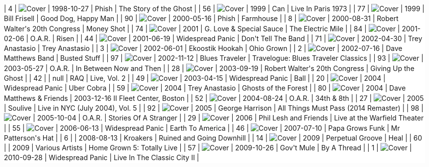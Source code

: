 | 4 | ![Cover](https://lastfm.freetls.fastly.net/i/u/34s/22285239d1b2444e93c9a21c46da0c08.png) | 1998-10-27 | Phish | The Story of the Ghost |
| 56 | ![Cover](https://lastfm.freetls.fastly.net/i/u/34s/2a3f7eaf2c262f3ced14d6d96f13e0db.png) | 1999 | Can | Live In Paris 1973 |
| 77 | ![Cover](http://coverartarchive.org/release/eb0b7e6b-a87a-4b01-9f68-a20d27b22052/23351249593-250.jpg) | 1999 | Bill Frisell | Good Dog, Happy Man |
| 90 | ![Cover](https://lastfm.freetls.fastly.net/i/u/34s/85094f1c688d4076c0efc16f847925f8.png) | 2000-05-16 | Phish | Farmhouse |
| 8 | ![Cover](http://coverartarchive.org/release/05596d2f-0205-4593-b922-c78a6c09e07a/13989981760-250.jpg) | 2000-08-31 | Robert Walter's 20th Congress | Money Shot |
| 74 | ![Cover](https://i.discogs.com/_18Cv_kikYhA1CCb0S_kqdOeLdz80CxahuoY7TLK0jw/rs:fit/g:sm/q:40/h:150/w:150/czM6Ly9kaXNjb2dz/LWRhdGFiYXNlLWlt/YWdlcy9SLTExNjIz/NDgzLTE1MTk1ODQz/NTQtMzMxNy5qcGVn.jpeg) | 2001 | G. Love &amp; Special Sauce | The Electric Mile |
| 84 | ![Cover](http://coverartarchive.org/release/231129bc-123e-4a76-a205-a2ad8a5ca1d8/26352935384-250.jpg) | 2001-02-06 | O.A.R. | Risen |
| 44 | ![Cover](https://i.discogs.com/HmFsai4P-Dc0U5tfDekizE5HD74TvXxHB5otubiOA04/rs:fit/g:sm/q:40/h:150/w:150/czM6Ly9kaXNjb2dz/LWRhdGFiYXNlLWlt/YWdlcy9SLTkyNDE1/OS0xNTQyMzY3MjE3/LTc1MDEuanBlZw.jpeg) | 2001-06-19 | Widespread Panic | Don't Tell The Band |
| 71 | ![Cover](https://i.discogs.com/NRY-oVlP-tCoqmIlrzh3bomTJr0f6kPPXs9N73jsqeQ/rs:fit/g:sm/q:40/h:150/w:150/czM6Ly9kaXNjb2dz/LWRhdGFiYXNlLWlt/YWdlcy9SLTE4ODE5/MzQtMTI0OTg2MzIx/Ny5qcGVn.jpeg) | 2002-04-30 | Trey Anastasio | Trey Anastasio |
| 3 | ![Cover](http://coverartarchive.org/release/130d2ceb-1166-4f49-9851-0f5a4bac8244/8572481031-250.jpg) | 2002-06-01 | Ekoostik Hookah | Ohio Grown |
| 2 | ![Cover](https://lastfm.freetls.fastly.net/i/u/34s/d1e02112435cdceb55931fc2924c515d.png) | 2002-07-16 | Dave Matthews Band | Busted Stuff |
| 97 | ![Cover](http://coverartarchive.org/release/563f6726-951a-494d-9c32-21f32c36123b/10220359867-250.jpg) | 2002-11-12 | Blues Traveler | Travelogue: Blues Traveler Classics |
| 93 | ![Cover](https://lastfm.freetls.fastly.net/i/u/34s/7743019f385e4178552dcf214f96afb7.png) | 2003-05-27 | O.A.R. | In Between Now and Then |
| 28 | ![Cover](https://i.discogs.com/WG8cuA8XKAA93hJaKnYDDCSgIWEMu0tIzx9-_ysBSyM/rs:fit/g:sm/q:40/h:150/w:150/czM6Ly9kaXNjb2dz/LWRhdGFiYXNlLWlt/YWdlcy9SLTU0NTY5/ODEtMTM5Mzg0NDYx/NS00NTU1LmpwZWc.jpeg) | 2003-09-19 | Robert Walter's 20th Congress | Giving Up the Ghost |
| 42 |  | null | RAQ | Live, Vol. 2 |
| 49 | ![Cover](https://i.discogs.com/zIJzZO60W7uewp9gP-vcPuTXPGXt6ldrZKmrzfs1uUs/rs:fit/g:sm/q:40/h:150/w:150/czM6Ly9kaXNjb2dz/LWRhdGFiYXNlLWlt/YWdlcy9SLTI1MDcw/NDUtMTI4Nzc4Mzk4/Ni5qcGVn.jpeg) | 2003-04-15 | Widespread Panic | Ball |
| 20 | ![Cover](https://i.discogs.com/A9SpUdj3sgfxJmVXJuvPj1UgzoRF59wnONUQB8zpMlM/rs:fit/g:sm/q:40/h:150/w:150/czM6Ly9kaXNjb2dz/LWRhdGFiYXNlLWlt/YWdlcy9SLTQyMDc3/OTQtMTQ3MzczNjc3/Ni05MTA2LmpwZWc.jpeg) | 2004 | Widespread Panic | Uber Cobra |
| 59 | ![Cover](https://i.discogs.com/kbwSy9Ddd6mcJaP-0YohcuIxAQSjXeL6Aim726ODb8k/rs:fit/g:sm/q:40/h:150/w:150/czM6Ly9kaXNjb2dz/LWRhdGFiYXNlLWlt/YWdlcy9SLTMzNTMz/NDMtMTMyNzAwOTUw/MS5qcGVn.jpeg) | 2004 | Trey Anastasio | Ghosts of the Forest |
| 80 | ![Cover](https://i.discogs.com/Rz1jvpLEQY8yP82qZ-8VyVkRViKwFCLbTX_DDDvSeHo/rs:fit/g:sm/q:40/h:150/w:150/czM6Ly9kaXNjb2dz/LWRhdGFiYXNlLWlt/YWdlcy9SLTEyNzI1/NjQwLTE1NDEyMDYx/MTctNzE2OC5qcGVn.jpeg) | 2004 | Dave Matthews &amp; Friends | 2003-12-16 II Fleet Center, Boston |
| 52 | ![Cover](https://i.discogs.com/i9O5B5uHKq1K_Z98WNfeIuAHE_COAaCdkkXMgdeLpjE/rs:fit/g:sm/q:40/h:150/w:150/czM6Ly9kaXNjb2dz/LWRhdGFiYXNlLWlt/YWdlcy9SLTUwMjk1/ODctMTUwOTg5NzE2/Ni05ODQ4LmpwZWc.jpeg) | 2004-08-24 | O.A.R. | 34th &amp; 8th |
| 27 | ![Cover](https://i.discogs.com/G746_p-A4U2AY195JUtw1moemEh0kIs8Ksm1wwkNpAE/rs:fit/g:sm/q:40/h:150/w:150/czM6Ly9kaXNjb2dz/LWRhdGFiYXNlLWlt/YWdlcy9SLTc4Njcw/OTAtMTQ1MDUxNTI0/OS03NDM3LmpwZWc.jpeg) | 2005 | Soulive | Live in NYC (July 2004), Vol. 5 |
| 92 | ![Cover](https://i.discogs.com/J6r1pQHSzErjQSCQw7zCxiahT5btk43KOBcMZNZ5zkY/rs:fit/g:sm/q:40/h:150/w:150/czM6Ly9kaXNjb2dz/LWRhdGFiYXNlLWlt/YWdlcy9SLTU4MDA0/NDEtMTQwMzAyMDY0/My05NTI2LmpwZWc.jpeg) | 2005 | George Harrison | All Things Must Pass (2014 Remaster) |
| 98 | ![Cover](https://i.discogs.com/23mDrIe_icAv12SOdJaudl7J4WU-87klk3SJv78GR-c/rs:fit/g:sm/q:40/h:150/w:150/czM6Ly9kaXNjb2dz/LWRhdGFiYXNlLWlt/YWdlcy9SLTQwNDIx/NDEtMTY4NTcxNzM1/OC01NzU1LmpwZWc.jpeg) | 2005-10-04 | O.A.R. | Stories Of A Stranger |
| 29 | ![Cover](https://i.discogs.com/jq9d46yIQSXdMyVU-aLFbjUOwZy2tE9gXUBexjir1hw/rs:fit/g:sm/q:40/h:150/w:150/czM6Ly9kaXNjb2dz/LWRhdGFiYXNlLWlt/YWdlcy9SLTIyOTA1/NTctMTU1MjE4NzM4/OC0yMDA3LmpwZWc.jpeg) | 2006 | Phil Lesh and Friends | Live at the Warfield Theater |
| 55 | ![Cover](https://i.discogs.com/rHahF16trvG4q14tHISU_PWrkkYvNdcIwZ9aL58hIzQ/rs:fit/g:sm/q:40/h:150/w:150/czM6Ly9kaXNjb2dz/LWRhdGFiYXNlLWlt/YWdlcy9SLTEyMTE5/MTktMTUxNzYwNzcz/OS05MTEwLmpwZWc.jpeg) | 2006-06-13 | Widespread Panic | Earth To America |
| 46 | ![Cover](http://coverartarchive.org/release/c2a0f977-8d28-4802-8816-d4d271fc821c/36398574000-250.jpg) | 2007-07-10 | Papa Grows Funk | Mr Patterson's Hat |
| 6 |  | 2008-08-13 | Kroakers | Ruined and Going Downhill |
| 14 | ![Cover](https://i.discogs.com/gyVkCPLFChEbSynxGDopmLEBcOmIyebbsjSvgFynmRE/rs:fit/g:sm/q:40/h:150/w:150/czM6Ly9kaXNjb2dz/LWRhdGFiYXNlLWlt/YWdlcy9SLTExMzg0/MjcwLTE1MTUzNDY3/MTAtNjA1Mi5qcGVn.jpeg) | 2009 | Perpetual Groove | Heal |
| 60 |  | 2009 | Various Artists | Home Grown 5: Totally Live |
| 57 | ![Cover](http://coverartarchive.org/release/3ba652aa-8858-4a36-8240-98ab8cf0805e/18676718123-250.jpg) | 2009-10-26 | Gov't Mule | By A Thread |
| 1 | ![Cover](http://coverartarchive.org/release/dc675e99-746b-4573-b8e8-ff61d882464b/34938157040-250.jpg) | 2010-09-28 | Widespread Panic | Live In The Classic City II |